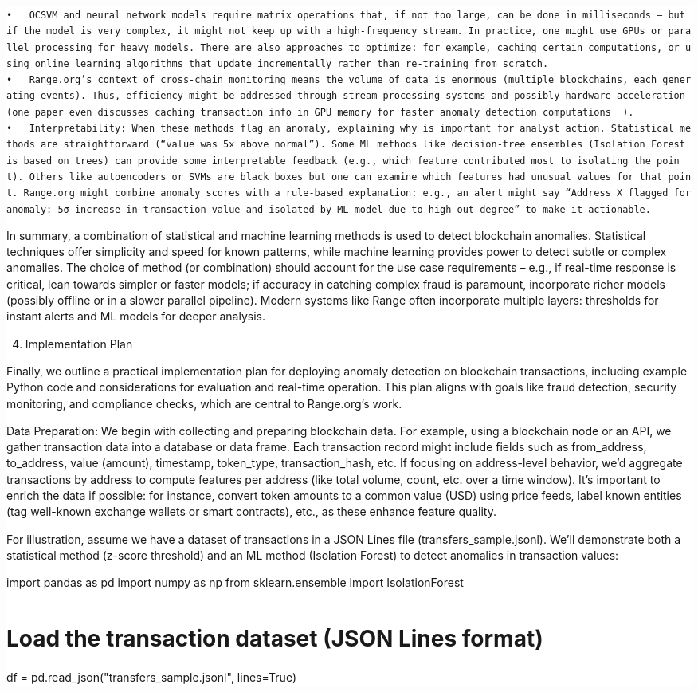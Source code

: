 	•	OCSVM and neural network models require matrix operations that, if not too large, can be done in milliseconds – but if the model is very complex, it might not keep up with a high-frequency stream. In practice, one might use GPUs or parallel processing for heavy models. There are also approaches to optimize: for example, caching certain computations, or using online learning algorithms that update incrementally rather than re-training from scratch.
	•	Range.org’s context of cross-chain monitoring means the volume of data is enormous (multiple blockchains, each generating events). Thus, efficiency might be addressed through stream processing systems and possibly hardware acceleration (one paper even discusses caching transaction info in GPU memory for faster anomaly detection computations ￼).
	•	Interpretability: When these methods flag an anomaly, explaining why is important for analyst action. Statistical methods are straightforward (“value was 5x above normal”). Some ML methods like decision-tree ensembles (Isolation Forest is based on trees) can provide some interpretable feedback (e.g., which feature contributed most to isolating the point). Others like autoencoders or SVMs are black boxes but one can examine which features had unusual values for that point. Range.org might combine anomaly scores with a rule-based explanation: e.g., an alert might say “Address X flagged for anomaly: 5σ increase in transaction value and isolated by ML model due to high out-degree” to make it actionable.

In summary, a combination of statistical and machine learning methods is used to detect blockchain anomalies. Statistical techniques offer simplicity and speed for known patterns, while machine learning provides power to detect subtle or complex anomalies. The choice of method (or combination) should account for the use case requirements – e.g., if real-time response is critical, lean towards simpler or faster models; if accuracy in catching complex fraud is paramount, incorporate richer models (possibly offline or in a slower parallel pipeline). Modern systems like Range often incorporate multiple layers: thresholds for instant alerts and ML models for deeper analysis.

4. Implementation Plan

Finally, we outline a practical implementation plan for deploying anomaly detection on blockchain transactions, including example Python code and considerations for evaluation and real-time operation. This plan aligns with goals like fraud detection, security monitoring, and compliance checks, which are central to Range.org’s work.

Data Preparation: We begin with collecting and preparing blockchain data. For example, using a blockchain node or an API, we gather transaction data into a database or data frame. Each transaction record might include fields such as from_address, to_address, value (amount), timestamp, token_type, transaction_hash, etc. If focusing on address-level behavior, we’d aggregate transactions by address to compute features per address (like total volume, count, etc. over a time window). It’s important to enrich the data if possible: for instance, convert token amounts to a common value (USD) using price feeds, label known entities (tag well-known exchange wallets or smart contracts), etc., as these enhance feature quality.

For illustration, assume we have a dataset of transactions in a JSON Lines file (transfers_sample.jsonl). We’ll demonstrate both a statistical method (z-score threshold) and an ML method (Isolation Forest) to detect anomalies in transaction values:

import pandas as pd
import numpy as np
from sklearn.ensemble import IsolationForest

# Load the transaction dataset (JSON Lines format)
df = pd.read_json("transfers_sample.jsonl", lines=True)
